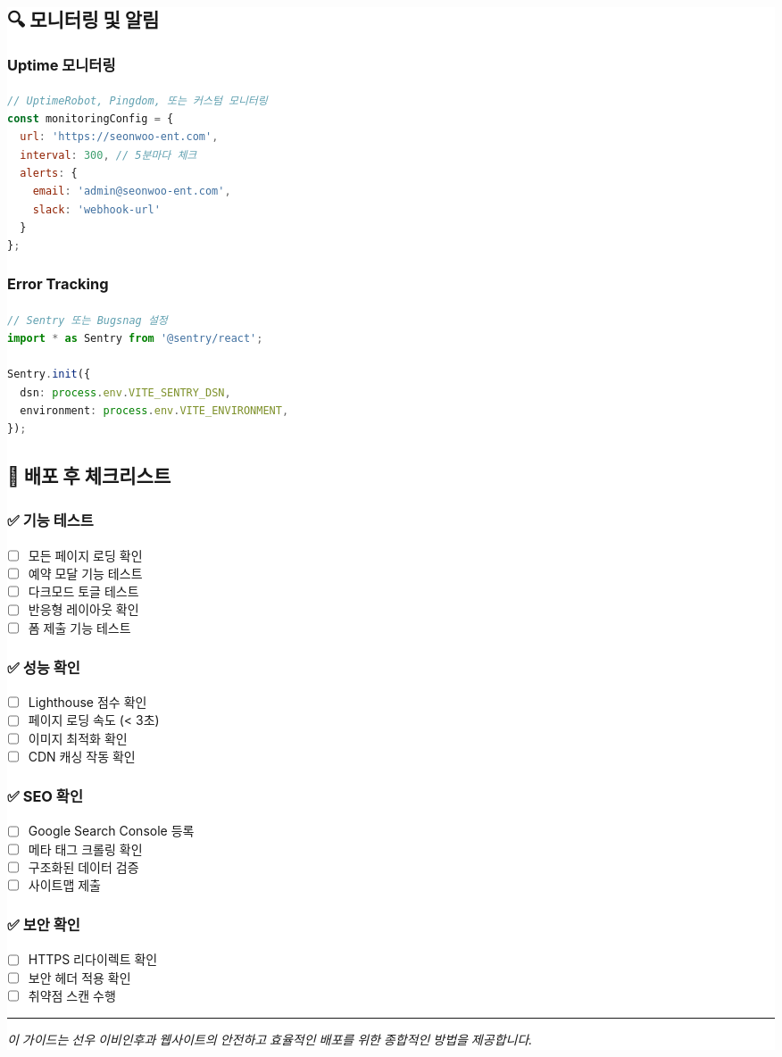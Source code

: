 ## 🔍 모니터링 및 알림

### Uptime 모니터링
```javascript
// UptimeRobot, Pingdom, 또는 커스텀 모니터링
const monitoringConfig = {
  url: 'https://seonwoo-ent.com',
  interval: 300, // 5분마다 체크
  alerts: {
    email: 'admin@seonwoo-ent.com',
    slack: 'webhook-url'
  }
};
```

### Error Tracking
```typescript
// Sentry 또는 Bugsnag 설정
import * as Sentry from '@sentry/react';

Sentry.init({
  dsn: process.env.VITE_SENTRY_DSN,
  environment: process.env.VITE_ENVIRONMENT,
});
```

## 📝 배포 후 체크리스트

### ✅ 기능 테스트
- [ ] 모든 페이지 로딩 확인
- [ ] 예약 모달 기능 테스트
- [ ] 다크모드 토글 테스트
- [ ] 반응형 레이아웃 확인
- [ ] 폼 제출 기능 테스트

### ✅ 성능 확인
- [ ] Lighthouse 점수 확인
- [ ] 페이지 로딩 속도 (< 3초)
- [ ] 이미지 최적화 확인
- [ ] CDN 캐싱 작동 확인

### ✅ SEO 확인
- [ ] Google Search Console 등록
- [ ] 메타 태그 크롤링 확인
- [ ] 구조화된 데이터 검증
- [ ] 사이트맵 제출

### ✅ 보안 확인
- [ ] HTTPS 리다이렉트 확인
- [ ] 보안 헤더 적용 확인
- [ ] 취약점 스캔 수행

---

*이 가이드는 선우 이비인후과 웹사이트의 안전하고 효율적인 배포를 위한 종합적인 방법을 제공합니다.*